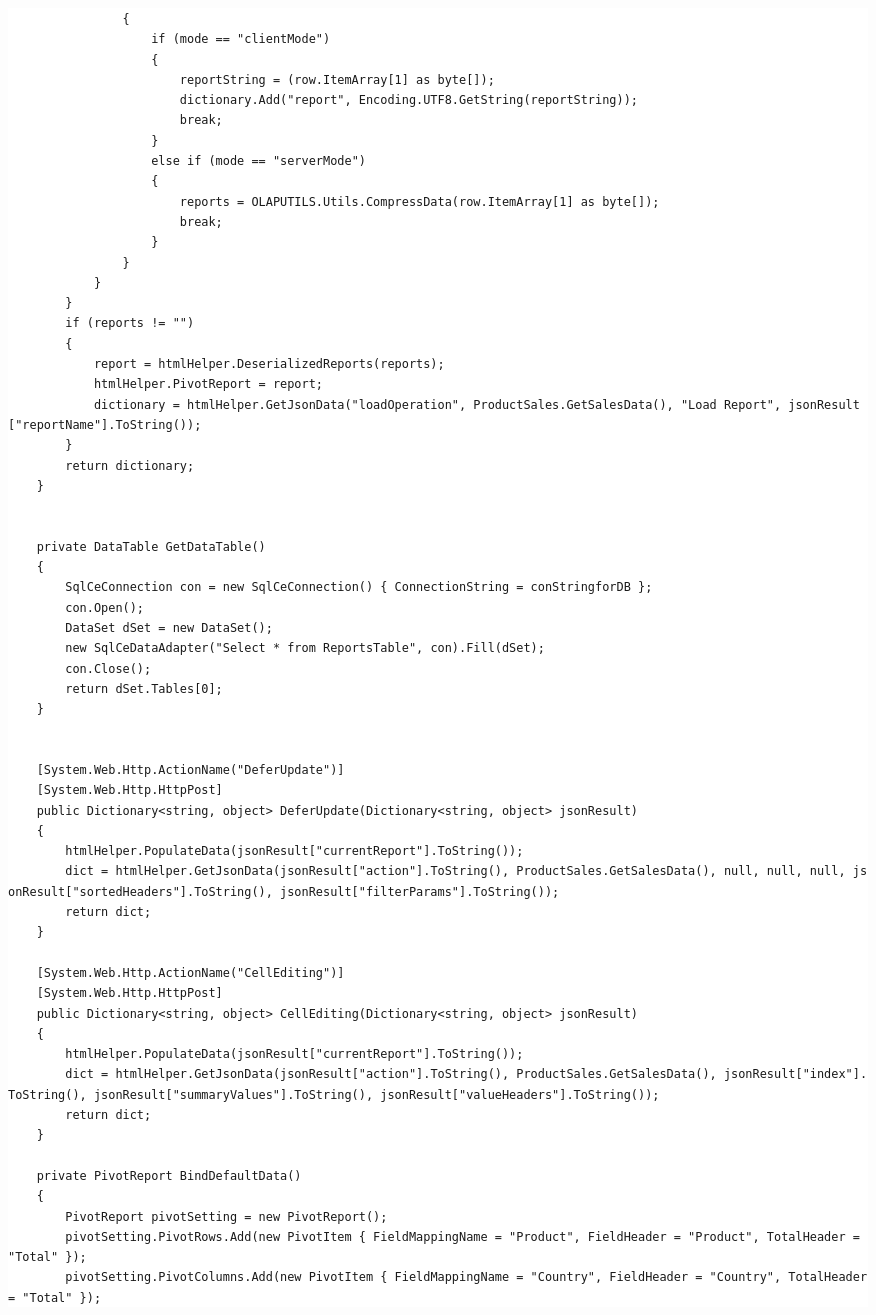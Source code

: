                     {
                        if (mode == "clientMode")
                        {
                            reportString = (row.ItemArray[1] as byte[]);
                            dictionary.Add("report", Encoding.UTF8.GetString(reportString));
                            break;
                        }
                        else if (mode == "serverMode")
                        {
                            reports = OLAPUTILS.Utils.CompressData(row.ItemArray[1] as byte[]);
                            break;
                        }
                    }
                }
            }
            if (reports != "")
            {
                report = htmlHelper.DeserializedReports(reports);
                htmlHelper.PivotReport = report;
                dictionary = htmlHelper.GetJsonData("loadOperation", ProductSales.GetSalesData(), "Load Report", jsonResult["reportName"].ToString());
            }
            return dictionary;
        }


        private DataTable GetDataTable()
        {
            SqlCeConnection con = new SqlCeConnection() { ConnectionString = conStringforDB };
            con.Open();
            DataSet dSet = new DataSet();
            new SqlCeDataAdapter("Select * from ReportsTable", con).Fill(dSet);
            con.Close();
            return dSet.Tables[0];
        }


        [System.Web.Http.ActionName("DeferUpdate")]
        [System.Web.Http.HttpPost]
        public Dictionary<string, object> DeferUpdate(Dictionary<string, object> jsonResult)
        {
            htmlHelper.PopulateData(jsonResult["currentReport"].ToString());
            dict = htmlHelper.GetJsonData(jsonResult["action"].ToString(), ProductSales.GetSalesData(), null, null, null, jsonResult["sortedHeaders"].ToString(), jsonResult["filterParams"].ToString());
            return dict;
        }

        [System.Web.Http.ActionName("CellEditing")]
        [System.Web.Http.HttpPost]
        public Dictionary<string, object> CellEditing(Dictionary<string, object> jsonResult)
        {
            htmlHelper.PopulateData(jsonResult["currentReport"].ToString());
            dict = htmlHelper.GetJsonData(jsonResult["action"].ToString(), ProductSales.GetSalesData(), jsonResult["index"].ToString(), jsonResult["summaryValues"].ToString(), jsonResult["valueHeaders"].ToString());
            return dict;
        }

        private PivotReport BindDefaultData()
        {
            PivotReport pivotSetting = new PivotReport();
            pivotSetting.PivotRows.Add(new PivotItem { FieldMappingName = "Product", FieldHeader = "Product", TotalHeader = "Total" });
            pivotSetting.PivotColumns.Add(new PivotItem { FieldMappingName = "Country", FieldHeader = "Country", TotalHeader = "Total" });